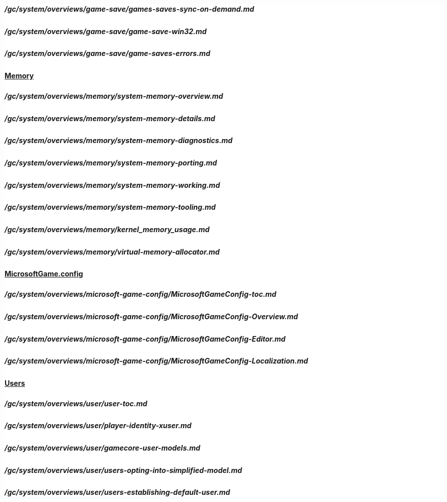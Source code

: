 ##### /gc/system/overviews/game-save/games-saves-sync-on-demand.md

##### /gc/system/overviews/game-save/game-save-win32.md

##### /gc/system/overviews/game-save/game-saves-errors.md

#### [Memory]()

##### /gc/system/overviews/memory/system-memory-overview.md

##### /gc/system/overviews/memory/system-memory-details.md

##### /gc/system/overviews/memory/system-memory-diagnostics.md

##### /gc/system/overviews/memory/system-memory-porting.md

##### /gc/system/overviews/memory/system-memory-working.md

##### /gc/system/overviews/memory/system-memory-tooling.md

##### /gc/system/overviews/memory/kernel_memory_usage.md

##### /gc/system/overviews/memory/virtual-memory-allocator.md

#### [MicrosoftGame.config]()

##### /gc/system/overviews/microsoft-game-config/MicrosoftGameConfig-toc.md

##### /gc/system/overviews/microsoft-game-config/MicrosoftGameConfig-Overview.md

##### /gc/system/overviews/microsoft-game-config/MicrosoftGameConfig-Editor.md

##### /gc/system/overviews/microsoft-game-config/MicrosoftGameConfig-Localization.md

#### [Users]()

##### /gc/system/overviews/user/user-toc.md

##### /gc/system/overviews/user/player-identity-xuser.md

##### /gc/system/overviews/user/gamecore-user-models.md

##### /gc/system/overviews/user/users-opting-into-simplified-model.md

##### /gc/system/overviews/user/users-establishing-default-user.md
